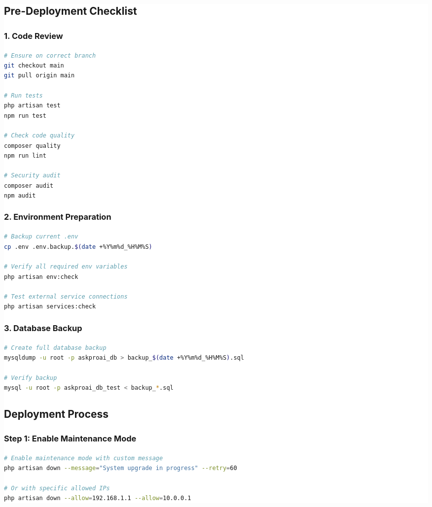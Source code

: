 ## Pre-Deployment Checklist

### 1. Code Review

```bash
# Ensure on correct branch
git checkout main
git pull origin main

# Run tests
php artisan test
npm run test

# Check code quality
composer quality
npm run lint

# Security audit
composer audit
npm audit
```

### 2. Environment Preparation

```bash
# Backup current .env
cp .env .env.backup.$(date +%Y%m%d_%H%M%S)

# Verify all required env variables
php artisan env:check

# Test external service connections
php artisan services:check
```

### 3. Database Backup

```bash
# Create full database backup
mysqldump -u root -p askproai_db > backup_$(date +%Y%m%d_%H%M%S).sql

# Verify backup
mysql -u root -p askproai_db_test < backup_*.sql
```

## Deployment Process

### Step 1: Enable Maintenance Mode

```bash
# Enable maintenance mode with custom message
php artisan down --message="System upgrade in progress" --retry=60

# Or with specific allowed IPs
php artisan down --allow=192.168.1.1 --allow=10.0.0.1
```
